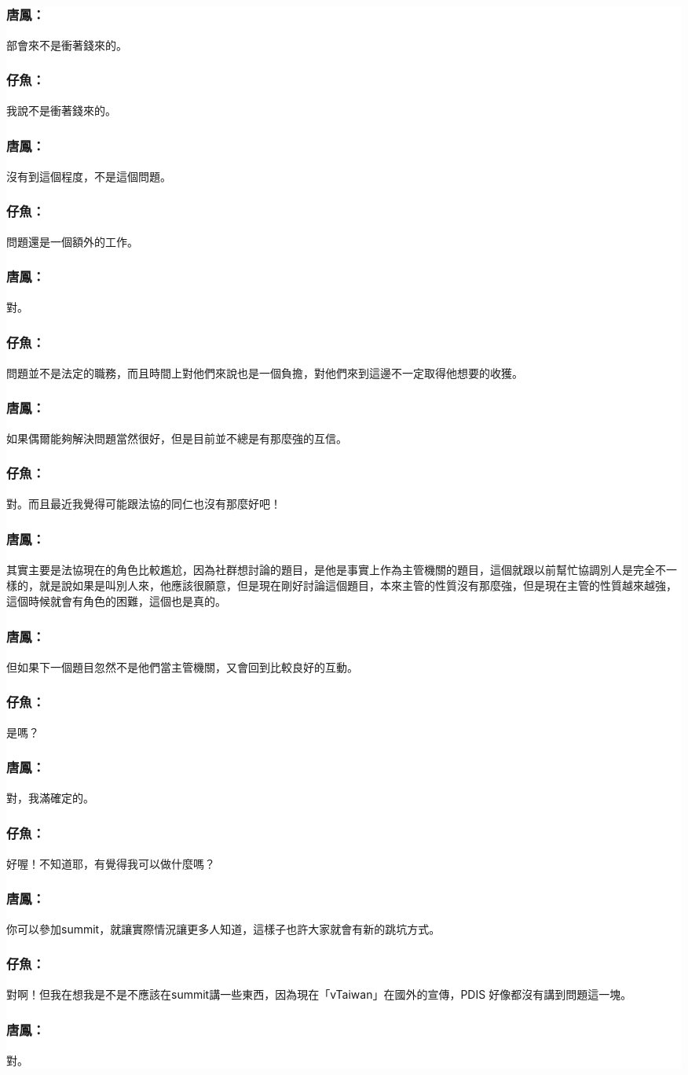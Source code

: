 ### 唐鳳：
部會來不是衝著錢來的。

### 仔魚：
我說不是衝著錢來的。

### 唐鳳：
沒有到這個程度，不是這個問題。

### 仔魚：
問題還是一個額外的工作。

### 唐鳳：
對。

### 仔魚：
問題並不是法定的職務，而且時間上對他們來說也是一個負擔，對他們來到這邊不一定取得他想要的收獲。

### 唐鳳：
如果偶爾能夠解決問題當然很好，但是目前並不總是有那麼強的互信。

### 仔魚：
對。而且最近我覺得可能跟法協的同仁也沒有那麼好吧！

### 唐鳳：
其實主要是法協現在的角色比較尷尬，因為社群想討論的題目，是他是事實上作為主管機關的題目，這個就跟以前幫忙協調別人是完全不一樣的，就是說如果是叫別人來，他應該很願意，但是現在剛好討論這個題目，本來主管的性質沒有那麼強，但是現在主管的性質越來越強，這個時候就會有角色的困難，這個也是真的。

### 唐鳳：
但如果下一個題目忽然不是他們當主管機關，又會回到比較良好的互動。

### 仔魚：
是嗎？

### 唐鳳：
對，我滿確定的。

### 仔魚：
好喔！不知道耶，有覺得我可以做什麼嗎？

### 唐鳳：
你可以參加summit，就讓實際情況讓更多人知道，這樣子也許大家就會有新的跳坑方式。

### 仔魚：
對啊！但我在想我是不是不應該在summit講一些東西，因為現在「vTaiwan」在國外的宣傳，PDIS 好像都沒有講到問題這一塊。

### 唐鳳：
對。
